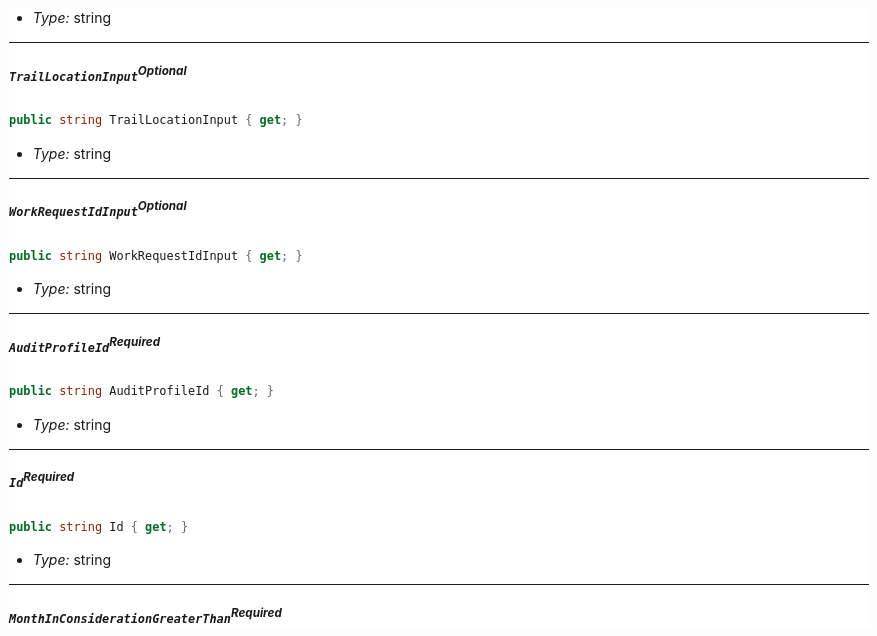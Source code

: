 - *Type:* string

---

##### `TrailLocationInput`<sup>Optional</sup> <a name="TrailLocationInput" id="rhizo-co-terraform-provider-oci.dataOciDataSafeAuditProfileAvailableAuditVolume.DataOciDataSafeAuditProfileAvailableAuditVolume.property.trailLocationInput"></a>

```csharp
public string TrailLocationInput { get; }
```

- *Type:* string

---

##### `WorkRequestIdInput`<sup>Optional</sup> <a name="WorkRequestIdInput" id="rhizo-co-terraform-provider-oci.dataOciDataSafeAuditProfileAvailableAuditVolume.DataOciDataSafeAuditProfileAvailableAuditVolume.property.workRequestIdInput"></a>

```csharp
public string WorkRequestIdInput { get; }
```

- *Type:* string

---

##### `AuditProfileId`<sup>Required</sup> <a name="AuditProfileId" id="rhizo-co-terraform-provider-oci.dataOciDataSafeAuditProfileAvailableAuditVolume.DataOciDataSafeAuditProfileAvailableAuditVolume.property.auditProfileId"></a>

```csharp
public string AuditProfileId { get; }
```

- *Type:* string

---

##### `Id`<sup>Required</sup> <a name="Id" id="rhizo-co-terraform-provider-oci.dataOciDataSafeAuditProfileAvailableAuditVolume.DataOciDataSafeAuditProfileAvailableAuditVolume.property.id"></a>

```csharp
public string Id { get; }
```

- *Type:* string

---

##### `MonthInConsiderationGreaterThan`<sup>Required</sup> <a name="MonthInConsiderationGreaterThan" id="rhizo-co-terraform-provider-oci.dataOciDataSafeAuditProfileAvailableAuditVolume.DataOciDataSafeAuditProfileAvailableAuditVolume.property.monthInConsiderationGreaterThan"></a>
